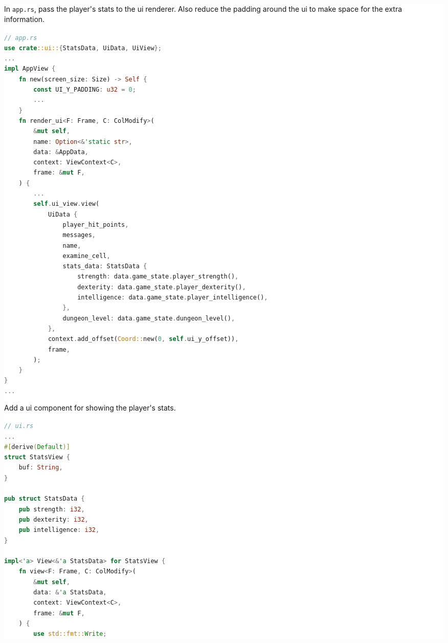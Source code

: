 In `app.rs`, pass the player's stats to the ui renderer. Also reduce the padding around
the ui to make space for the extra information.

```rust
// app.rs
use crate::ui::{StatsData, UiData, UiView};
...
impl AppView {
    fn new(screen_size: Size) -> Self {
        const UI_Y_PADDING: u32 = 0;
        ...
    }
    fn render_ui<F: Frame, C: ColModify>(
        &mut self,
        name: Option<&'static str>,
        data: &AppData,
        context: ViewContext<C>,
        frame: &mut F,
    ) {
        ...
        self.ui_view.view(
            UiData {
                player_hit_points,
                messages,
                name,
                examine_cell,
                stats_data: StatsData {
                    strength: data.game_state.player_strength(),
                    dexterity: data.game_state.player_dexterity(),
                    intelligence: data.game_state.player_intelligence(),
                },
                dungeon_level: data.game_state.dungeon_level(),
            },
            context.add_offset(Coord::new(0, self.ui_y_offset)),
            frame,
        );
    }
}
...
```

Add a ui component for showing the player's stats.

```rust
// ui.rs
...
#[derive(Default)]
struct StatsView {
    buf: String,
}

pub struct StatsData {
    pub strength: i32,
    pub dexterity: i32,
    pub intelligence: i32,
}

impl<'a> View<&'a StatsData> for StatsView {
    fn view<F: Frame, C: ColModify>(
        &mut self,
        data: &'a StatsData,
        context: ViewContext<C>,
        frame: &mut F,
    ) {
        use std::fmt::Write;
```